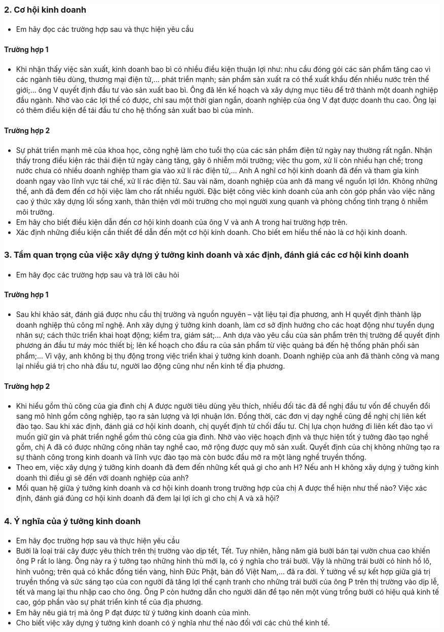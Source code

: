 ### 2. Cơ hội kinh doanh
* Em hãy đọc các trường hợp sau và thực hiện yêu cầu
#### Trường hợp 1
* Khi nhận thấy việc sản xuất, kinh doanh bao bì có nhiều điều kiện thuận lợi như: nhu cầu đóng gói các sản phẩm tăng cao vì các ngành tiêu dùng, thương mại điện tử,... phát triển mạnh; sản phẩm sản xuất ra có thể xuất khẩu đến nhiều nước trên thế giới;... ông V quyết định đầu tư vào sản xuất bao bì. Ông đã lên kế hoạch và xây dựng mục tiêu để trở thành một doanh nghiệp đầu ngành. Nhờ vào các lợi thế có được, chỉ sau một thời gian ngắn, doanh nghiệp của ông V đạt được doanh thu cao. Ông lại có thêm điều kiện để tái đầu tư cho hệ thống sản xuất bao bì của mình.
#### Trường hợp 2
* Sự phát triển mạnh mẽ của khoa học, công nghệ làm cho tuổi thọ của các sản phẩm điện tử ngày nay thường rất ngắn. Nhận thấy trong điều kiện rác thải điện tử ngày càng tăng, gây ô nhiễm môi trường; việc thu gom, xử lí còn nhiều hạn chế; trong nước chưa có nhiều doanh nghiệp tham gia vào xử lí rác điện tử,... Anh A nghĩ cơ hội kinh doanh đã đến và tham gia kinh doanh ngay vào lĩnh vực tái chế, xử lí rác điện tử. Sau vài năm, doanh nghiệp của anh đã mang về nguồn lợi lớn. Không những thế, anh đã đem đến cơ hội việc làm cho rất nhiều người. Đặc biệt công viêc kinh doanh của anh còn góp phần vào việc nâng cao ý thức xây dựng lối sống xanh, thân thiện với môi trường cho mọi người xung quanh và phòng chống tình trạng ô nhiễm môi trường.
* Em hãy cho biết điều kiện dẫn đến cơ hội kinh doanh của ông V và anh A trong hai trường hợp trên.
* Xác định những điều kiện cần thiết để dẫn đến một cơ hội kinh doanh. Cho biết em hiểu thế nào là cơ hội kinh doanh.

### 3. Tầm quan trọng của việc xây dựng ý tưởng kinh doanh và xác định, đánh giá các cơ hội kinh doanh
* Em hãy đọc các trường hợp sau và trả lời câu hỏi
#### Trường hợp 1
* Sau khi khảo sát, đánh giá được nhu cầu thị trường và nguồn nguyên – vật liệu tại địa phương, anh H quyết định thành lập doanh nghiệp thủ công mĩ nghệ. Anh xây dựng ý tưởng kinh doanh, làm cơ sở định hướng cho các hoạt động như tuyển dụng nhân sự; cách thức triển khai hoạt động; kiểm tra, giám sát;... Anh dựa vào yêu cầu của sản phẩm trên thị trường để quyết định phương án đầu tư máy móc thiết bị; lên kế hoạch cho đầu ra của sản phẩm từ việc quảng bá đến hệ thống phân phối sản phẩm;... Vì vậy, anh không bị thụ động trong việc triển khai ý tưởng kinh doanh. Doanh nghiệp của anh đã thành công và mang lại nhiều giá trị cho nhà đầu tư, người lao động cũng như nền kinh tế địa phương.
#### Trường hợp 2
* Khi hiểu gồm thủ công của gia đình chị A được người tiêu dùng yêu thích, nhiều đối tác đã đề nghị đầu tư vốn để chuyển đổi sang mô hình gồm công nghiệp, tạo ra sản lượng và lợi nhuận lớn. Đồng thời, các đơn vị dạy nghề cũng đề nghị chị liên kết đào tạo. Sau khi xác định, đánh giá cơ hội kinh doanh, chị quyết định từ chối đầu tư. Chị lựa chọn hướng đi liên kết đào tạo vì muốn giữ gìn và phát triển nghề gồm thủ công của gia đình. Nhờ vào việc hoạch định và thực hiện tốt ý tưởng đào tạo nghề gồm, chị A đã có được những công nhân tay nghề cao, mở rộng được quy mô sản xuất. Quyết định của chị không những tạo ra sự thành công trong kinh doanh và lĩnh vực đào tạo mà còn bước đầu mở ra một làng nghề truyền thống.
* Theo em, việc xây dựng ý tưởng kinh doanh đã đem đến những kết quả gì cho anh H? Nếu anh H không xây dựng ý tưởng kinh doanh thì điều gì sẽ đến với doanh nghiệp của anh?
* Mối quan hệ giữa ý tưởng kinh doanh và cơ hội kinh doanh trong trường hợp của chị A được thể hiện như thế nào? Việc xác định, đánh giá đúng cơ hội kinh doanh đã đem lại lợi ích gì cho chị A và xã hội?

### 4. Ý nghĩa của ý tưởng kinh doanh
* Em hãy đọc trường hợp sau và thực hiện yêu cầu
* Bưởi là loại trái cây được yêu thích trên thị trường vào dịp tết, Tết. Tuy nhiên, hằng năm giá bưởi bán tại vườn chua cao khiến ông P rất lo làng. Ông này ra ý tưởng tạo những hình thù mới lạ, có ý nghĩa cho trái bưởi. Vậy là những trái bưởi có hình hồ lô, hình vuông; trên quả có khắc đồng tiền vàng, hình Đức Phật, bản đồ Việt Nam,... đã ra đời. Ý tưởng về sự kết hợp giữa giá trị truyền thống và sức sáng tạo của con người đã tăng lợi thế cạnh tranh cho những trái bưởi của ông P trên thị trường vào dịp lễ, tết và mang lại thu nhập cao cho ông. Ông P còn hướng dẫn cho người dân để tạo nên một vùng trồng bưởi có hiệu quả kinh tế cao, góp phần vào sự phát triển kinh tế của địa phương.
* Em hãy nêu giá trị mà ông P đạt được từ ý tưởng kinh doanh của mình.
* Cho biết việc xây dựng ý tưởng kinh doanh có ý nghĩa như thế nào đối với các chủ thể kinh tế.
